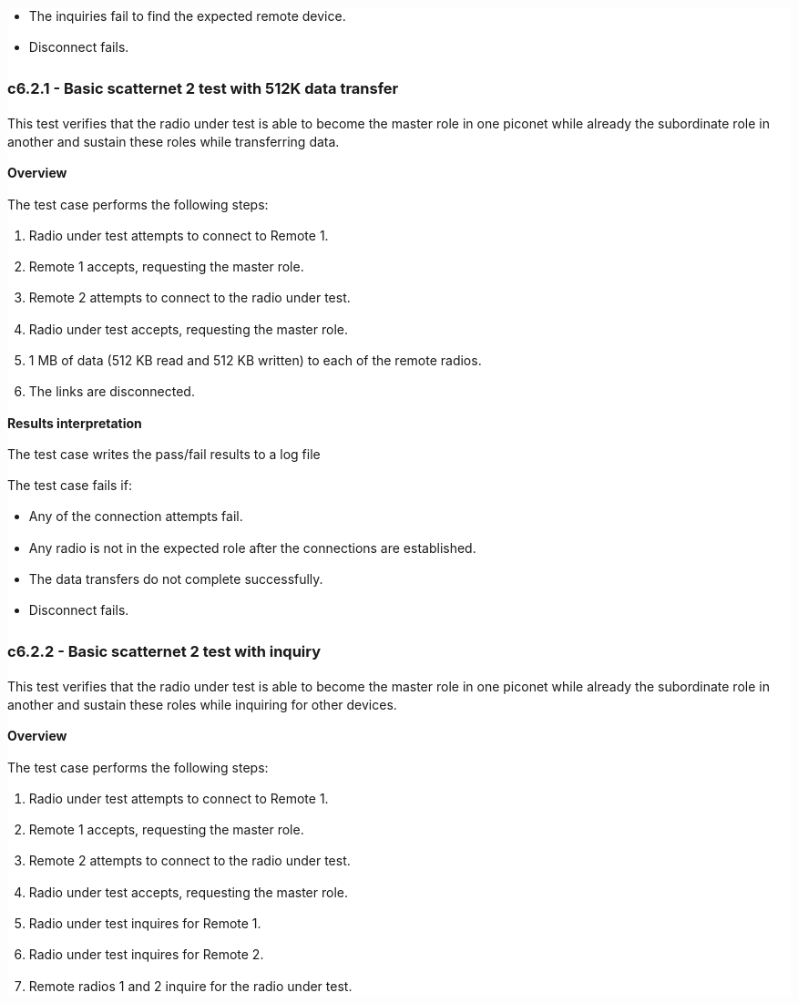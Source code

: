 -   The inquiries fail to find the expected remote device.

-   Disconnect fails.

### c6.2.1 - Basic scatternet 2 test with 512K data transfer

This test verifies that the radio under test is able to become the master role in one piconet while already the subordinate role in another and sustain these roles while transferring data.

**Overview**

The test case performs the following steps:

1.  Radio under test attempts to connect to Remote 1.

2.  Remote 1 accepts, requesting the master role.

3.  Remote 2 attempts to connect to the radio under test.

4.  Radio under test accepts, requesting the master role.

5.  1 MB of data (512 KB read and 512 KB written) to each of the remote radios.

6.  The links are disconnected.

**Results interpretation**

The test case writes the pass/fail results to a log file

The test case fails if:

-   Any of the connection attempts fail.

-   Any radio is not in the expected role after the connections are established.

-   The data transfers do not complete successfully.

-   Disconnect fails.

### c6.2.2 - Basic scatternet 2 test with inquiry

This test verifies that the radio under test is able to become the master role in one piconet while already the subordinate role in another and sustain these roles while inquiring for other devices.

**Overview**

The test case performs the following steps:

1.  Radio under test attempts to connect to Remote 1.

2.  Remote 1 accepts, requesting the master role.

3.  Remote 2 attempts to connect to the radio under test.

4.  Radio under test accepts, requesting the master role.

5.  Radio under test inquires for Remote 1.

6.  Radio under test inquires for Remote 2.

7.  Remote radios 1 and 2 inquire for the radio under test.
